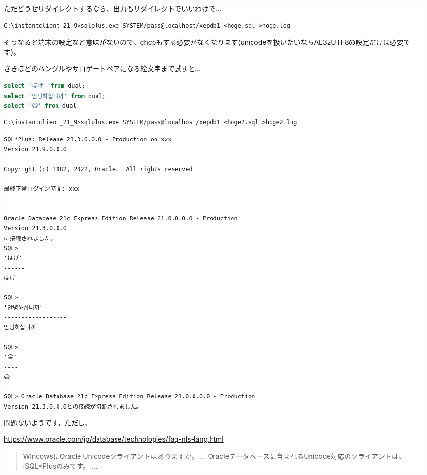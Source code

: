 ただどうせリダイレクトするなら、出力もリダイレクトでいいわけで…

```console
C:\instantclient_21_9>sqlplus.exe SYSTEM/pass@localhost/xepdb1 <hoge.sql >hoge.log
```

そうなると端末の設定など意味がないので、chcpもする必要がなくなります(unicodeを扱いたいならAL32UTF8の設定だけは必要です)。

さきほどのハングルやサロゲートペアになる絵文字まで試すと…

```sql:hoge2.sql
select 'ほげ' from dual;
select '안녕하십니까' from dual;
select '😀' from dual;
```

```console
C:\instantclient_21_9>sqlplus.exe SYSTEM/pass@localhost/xepdb1 <hoge2.sql >hoge2.log
```

```plaintext:hoge.log
SQL*Plus: Release 21.0.0.0.0 - Production on xxx
Version 21.9.0.0.0

Copyright (c) 1982, 2022, Oracle.  All rights reserved.

最終正常ログイン時間: xxx


Oracle Database 21c Express Edition Release 21.0.0.0.0 - Production
Version 21.3.0.0.0
に接続されました。
SQL> 
'ほげ'
------
ほげ

SQL> 
'안녕하십니까'
------------------
안녕하십니까

SQL> 
'😀'
----
😀

SQL> Oracle Database 21c Express Edition Release 21.0.0.0.0 - Production
Version 21.3.0.0.0との接続が切断されました。
```
問題ないようです。ただし、

https://www.oracle.com/jp/database/technologies/faq-nls-lang.html

> WindowsにOracle Unicodeクライアントはありますか。
> ...
> Oracleデータベースに含まれるUnicode対応のクライアントは、iSQL*Plusのみです。
> ...

